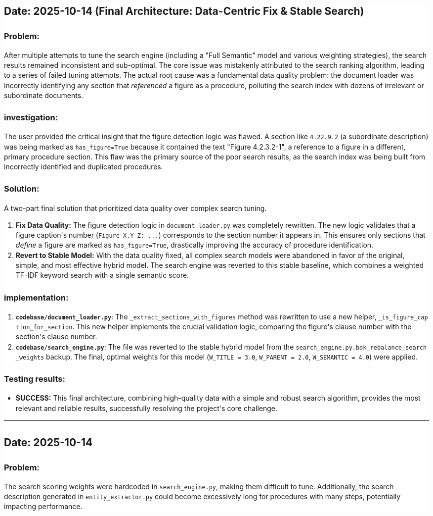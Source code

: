 
## Date: 2025-10-14 (Final Architecture: Data-Centric Fix & Stable Search)

### Problem:
After multiple attempts to tune the search engine (including a "Full Semantic" model and various weighting strategies), the search results remained inconsistent and sub-optimal. The core issue was mistakenly attributed to the search ranking algorithm, leading to a series of failed tuning attempts. The actual root cause was a fundamental data quality problem: the document loader was incorrectly identifying any section that *referenced* a figure as a procedure, polluting the search index with dozens of irrelevant or subordinate documents.

### investigation:
The user provided the critical insight that the figure detection logic was flawed. A section like `4.22.9.2` (a subordinate description) was being marked as `has_figure=True` because it contained the text "Figure 4.2.3.2-1", a reference to a figure in a different, primary procedure section. This flaw was the primary source of the poor search results, as the search index was being built from incorrectly identified and duplicated procedures.

### Solution:
A two-part final solution that prioritized data quality over complex search tuning.
1.  **Fix Data Quality:** The figure detection logic in `document_loader.py` was completely rewritten. The new logic validates that a figure caption's number (`Figure X.Y-Z: ...`) corresponds to the section number it appears in. This ensures only sections that *define* a figure are marked as `has_figure=True`, drastically improving the accuracy of procedure identification.
2.  **Revert to Stable Model:** With the data quality fixed, all complex search models were abandoned in favor of the original, simple, and most effective hybrid model. The search engine was reverted to this stable baseline, which combines a weighted TF-IDF keyword search with a single semantic score.

### implementation:
1.  **`codebase/document_loader.py`**: The `_extract_sections_with_figures` method was rewritten to use a new helper, `_is_figure_caption_for_section`. This new helper implements the crucial validation logic, comparing the figure's clause number with the section's clause number.
2.  **`codebase/search_engine.py`**: The file was reverted to the stable hybrid model from the `search_engine.py.bak_rebalance_search_weights` backup. The final, optimal weights for this model (`W_TITLE = 3.0`, `W_PARENT = 2.0`, `W_SEMANTIC = 4.0`) were applied.

### Testing results:
- **SUCCESS:** This final architecture, combining high-quality data with a simple and robust search algorithm, provides the most relevant and reliable results, successfully resolving the project's core challenge.

---

## Date: 2025-10-14

### Problem:
The search scoring weights were hardcoded in `search_engine.py`, making them difficult to tune. Additionally, the search description generated in `entity_extractor.py` could become excessively long for procedures with many steps, potentially impacting performance.
